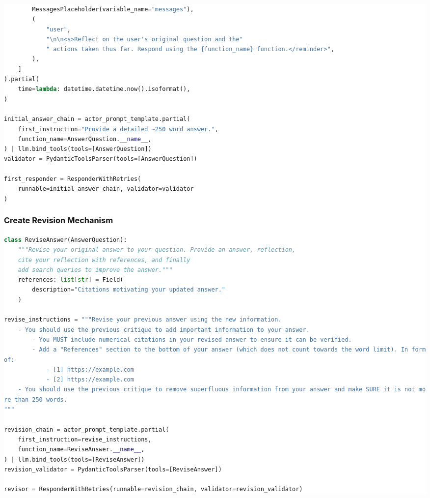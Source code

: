 ```python
        MessagesPlaceholder(variable_name="messages"),
        (
            "user",
            "\n\n<s>Reflect on the user's original question and the"
            " actions taken thus far. Respond using the {function_name} function.</reminder>",
        ),
    ]
).partial(
    time=lambda: datetime.datetime.now().isoformat(),
)

initial_answer_chain = actor_prompt_template.partial(
    first_instruction="Provide a detailed ~250 word answer.",
    function_name=AnswerQuestion.__name__,
) | llm.bind_tools(tools=[AnswerQuestion])
validator = PydanticToolsParser(tools=[AnswerQuestion])

first_responder = ResponderWithRetries(
    runnable=initial_answer_chain, validator=validator
)
```

### Create Revision Mechanism
```python
class ReviseAnswer(AnswerQuestion):
    """Revise your original answer to your question. Provide an answer, reflection,
    cite your reflection with references, and finally
    add search queries to improve the answer."""
    references: list[str] = Field(
        description="Citations motivating your updated answer."
    )

revise_instructions = """Revise your previous answer using the new information.
    - You should use the previous critique to add important information to your answer.
        - You MUST include numerical citations in your revised answer to ensure it can be verified.
        - Add a "References" section to the bottom of your answer (which does not count towards the word limit). In form of:
            - [1] https://example.com
            - [2] https://example.com
    - You should use the previous critique to remove superfluous information from your answer and make SURE it is not more than 250 words.
"""

revision_chain = actor_prompt_template.partial(
    first_instruction=revise_instructions,
    function_name=ReviseAnswer.__name__,
) | llm.bind_tools(tools=[ReviseAnswer])
revision_validator = PydanticToolsParser(tools=[ReviseAnswer])

revisor = ResponderWithRetries(runnable=revision_chain, validator=revision_validator)
```
